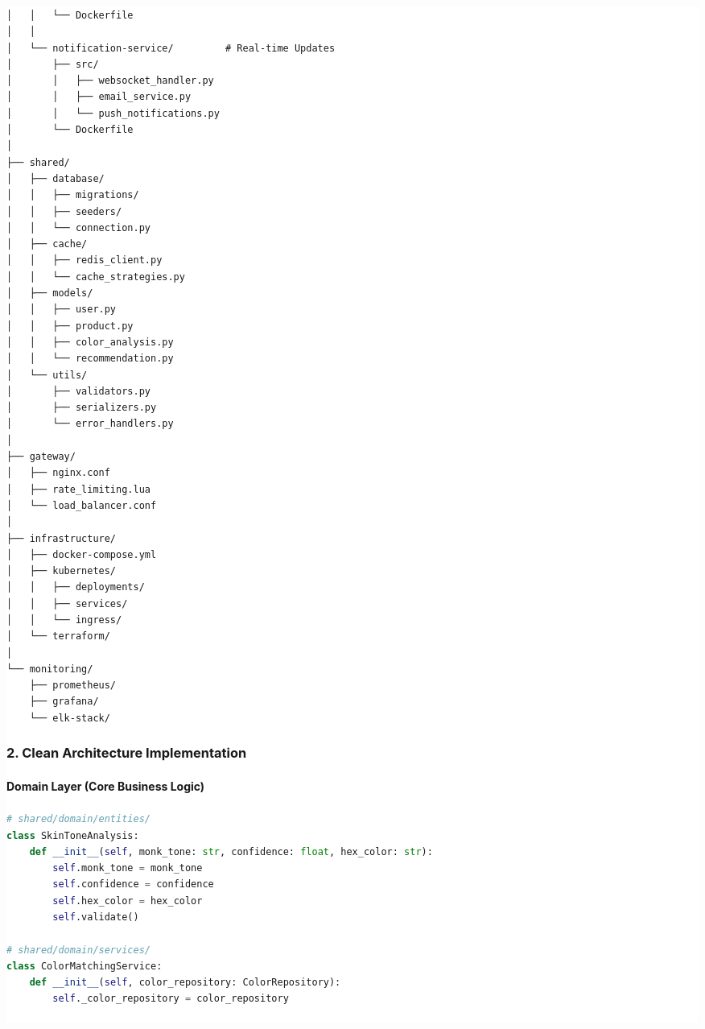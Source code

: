 ```
│   │   └── Dockerfile
│   │
│   └── notification-service/         # Real-time Updates
│       ├── src/
│       │   ├── websocket_handler.py
│       │   ├── email_service.py
│       │   └── push_notifications.py
│       └── Dockerfile
│
├── shared/
│   ├── database/
│   │   ├── migrations/
│   │   ├── seeders/
│   │   └── connection.py
│   ├── cache/
│   │   ├── redis_client.py
│   │   └── cache_strategies.py
│   ├── models/
│   │   ├── user.py
│   │   ├── product.py
│   │   ├── color_analysis.py
│   │   └── recommendation.py
│   └── utils/
│       ├── validators.py
│       ├── serializers.py
│       └── error_handlers.py
│
├── gateway/
│   ├── nginx.conf
│   ├── rate_limiting.lua
│   └── load_balancer.conf
│
├── infrastructure/
│   ├── docker-compose.yml
│   ├── kubernetes/
│   │   ├── deployments/
│   │   ├── services/
│   │   └── ingress/
│   └── terraform/
│
└── monitoring/
    ├── prometheus/
    ├── grafana/
    └── elk-stack/
```

### 2. Clean Architecture Implementation

#### Domain Layer (Core Business Logic)
```python
# shared/domain/entities/
class SkinToneAnalysis:
    def __init__(self, monk_tone: str, confidence: float, hex_color: str):
        self.monk_tone = monk_tone
        self.confidence = confidence
        self.hex_color = hex_color
        self.validate()

# shared/domain/services/
class ColorMatchingService:
    def __init__(self, color_repository: ColorRepository):
        self._color_repository = color_repository
    
```